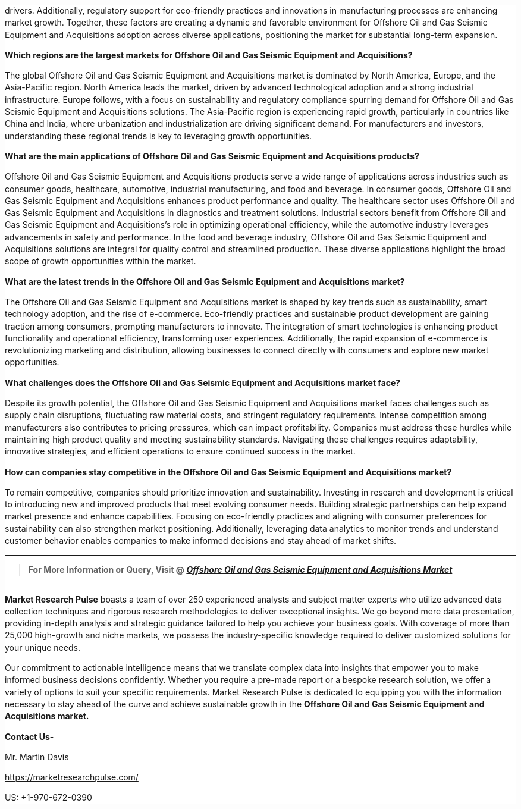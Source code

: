 drivers. Additionally, regulatory support for eco-friendly practices and innovations in manufacturing processes are enhancing market growth. Together, these factors are creating a dynamic and favorable environment for Offshore Oil and Gas Seismic Equipment and Acquisitions adoption across diverse applications, positioning the market for substantial long-term expansion.</p><p><strong>Which regions are the largest markets for Offshore Oil and Gas Seismic Equipment and Acquisitions?</strong></p><p>The global Offshore Oil and Gas Seismic Equipment and Acquisitions market is dominated by North America, Europe, and the Asia-Pacific region. North America leads the market, driven by advanced technological adoption and a strong industrial infrastructure. Europe follows, with a focus on sustainability and regulatory compliance spurring demand for Offshore Oil and Gas Seismic Equipment and Acquisitions solutions. The Asia-Pacific region is experiencing rapid growth, particularly in countries like China and India, where urbanization and industrialization are driving significant demand. For manufacturers and investors, understanding these regional trends is key to leveraging growth opportunities.</p><p><strong>What are the main applications of Offshore Oil and Gas Seismic Equipment and Acquisitions products?</strong></p><p>Offshore Oil and Gas Seismic Equipment and Acquisitions products serve a wide range of applications across industries such as consumer goods, healthcare, automotive, industrial manufacturing, and food and beverage. In consumer goods, Offshore Oil and Gas Seismic Equipment and Acquisitions enhances product performance and quality. The healthcare sector uses Offshore Oil and Gas Seismic Equipment and Acquisitions in diagnostics and treatment solutions. Industrial sectors benefit from Offshore Oil and Gas Seismic Equipment and Acquisitions&rsquo;s role in optimizing operational efficiency, while the automotive industry leverages advancements in safety and performance. In the food and beverage industry, Offshore Oil and Gas Seismic Equipment and Acquisitions solutions are integral for quality control and streamlined production. These diverse applications highlight the broad scope of growth opportunities within the market.</p><p><strong>What are the latest trends in the Offshore Oil and Gas Seismic Equipment and Acquisitions market?</strong></p><p>The Offshore Oil and Gas Seismic Equipment and Acquisitions market is shaped by key trends such as sustainability, smart technology adoption, and the rise of e-commerce. Eco-friendly practices and sustainable product development are gaining traction among consumers, prompting manufacturers to innovate. The integration of smart technologies is enhancing product functionality and operational efficiency, transforming user experiences. Additionally, the rapid expansion of e-commerce is revolutionizing marketing and distribution, allowing businesses to connect directly with consumers and explore new market opportunities.</p><p><strong>What challenges does the Offshore Oil and Gas Seismic Equipment and Acquisitions market face?</strong></p><p>Despite its growth potential, the Offshore Oil and Gas Seismic Equipment and Acquisitions market faces challenges such as supply chain disruptions, fluctuating raw material costs, and stringent regulatory requirements. Intense competition among manufacturers also contributes to pricing pressures, which can impact profitability. Companies must address these hurdles while maintaining high product quality and meeting sustainability standards. Navigating these challenges requires adaptability, innovative strategies, and efficient operations to ensure continued success in the market.</p><p><strong>How can companies stay competitive in the Offshore Oil and Gas Seismic Equipment and Acquisitions market?</strong></p><p>To remain competitive, companies should prioritize innovation and sustainability. Investing in research and development is critical to introducing new and improved products that meet evolving consumer needs. Building strategic partnerships can help expand market presence and enhance capabilities. Focusing on eco-friendly practices and aligning with consumer preferences for sustainability can also strengthen market positioning. Additionally, leveraging data analytics to monitor trends and understand customer behavior enables companies to make informed decisions and stay ahead of market shifts.</p><hr /><blockquote><p><strong>For More Information or Query, Visit @&nbsp;<em><a href="https://marketresearchpulse.com/report/69790/offshore-oil-and-gas-seismic-equipment-and-acquisitions-market?utm_source=Linkedin&utm_medium=026">Offshore Oil and Gas Seismic Equipment and Acquisitions Market</a></em></strong></p></blockquote><hr /><p><strong>Market Research Pulse</strong> boasts a team of over 250 experienced analysts and subject matter experts who utilize advanced data collection techniques and rigorous research methodologies to deliver exceptional insights. We go beyond mere data presentation, providing in-depth analysis and strategic guidance tailored to help you achieve your business goals. With coverage of more than 25,000 high-growth and niche markets, we possess the industry-specific knowledge required to deliver customized solutions for your unique needs.</p><p>Our commitment to actionable intelligence means that we translate complex data into insights that empower you to make informed business decisions confidently. Whether you require a pre-made report or a bespoke research solution, we offer a variety of options to suit your specific requirements. Market Research Pulse is dedicated to equipping you with the information necessary to stay ahead of the curve and achieve sustainable growth in the <strong>Offshore Oil and Gas Seismic Equipment and Acquisitions market.</strong></p><p><strong>Contact Us-</strong></p><p>Mr. Martin
Davis</p><p>https://marketresearchpulse.com/</p><p>US: +1-970-672-0390</p>